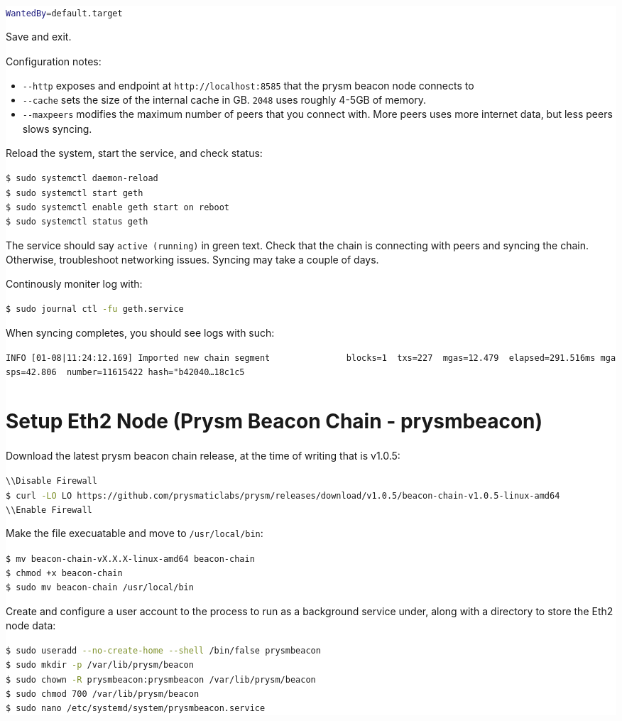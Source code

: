 ```sh
WantedBy=default.target
```
Save and exit.

Configuration notes:
- `--http` exposes and endpoint at `http://localhost:8585` that the prysm beacon node connects to
-  `--cache` sets the size of the internal cache in GB. `2048` uses roughly 4-5GB of memory.
- `--maxpeers` modifies the maximum number of peers that you connect with. More peers uses more internet data, but less peers slows syncing.

Reload the system, start the service, and check status:
```sh
$ sudo systemctl daemon-reload
$ sudo systemctl start geth
$ sudo systemctl enable geth start on reboot
$ sudo systemctl status geth
```

The service should say `active (running)` in green text. Check that the chain is connecting with peers and syncing the chain. Otherwise, troubleshoot networking issues. Syncing may take a couple of days.

Continously moniter log with:
```sh
$ sudo journal ctl -fu geth.service
```

When syncing completes, you should see logs with such:
```
INFO [01-08|11:24:12.169] Imported new chain segment               blocks=1  txs=227  mgas=12.479  elapsed=291.516ms mgasps=42.806  number=11615422 hash="b42040…18c1c5
```

# Setup Eth2 Node (Prysm Beacon Chain - prysmbeacon)

Download the latest prysm beacon chain release, at the time of writing that is v1.0.5:
```sh
\\Disable Firewall
$ curl -LO LO https://github.com/prysmaticlabs/prysm/releases/download/v1.0.5/beacon-chain-v1.0.5-linux-amd64
\\Enable Firewall
```

Make the file execuatable and move to `/usr/local/bin`:
```sh
$ mv beacon-chain-vX.X.X-linux-amd64 beacon-chain
$ chmod +x beacon-chain
$ sudo mv beacon-chain /usr/local/bin
```

Create and configure a user account to the process to run as a background service under, along with a directory to store the Eth2 node data:
```sh
$ sudo useradd --no-create-home --shell /bin/false prysmbeacon
$ sudo mkdir -p /var/lib/prysm/beacon
$ sudo chown -R prysmbeacon:prysmbeacon /var/lib/prysm/beacon
$ sudo chmod 700 /var/lib/prysm/beacon
$ sudo nano /etc/systemd/system/prysmbeacon.service
```
